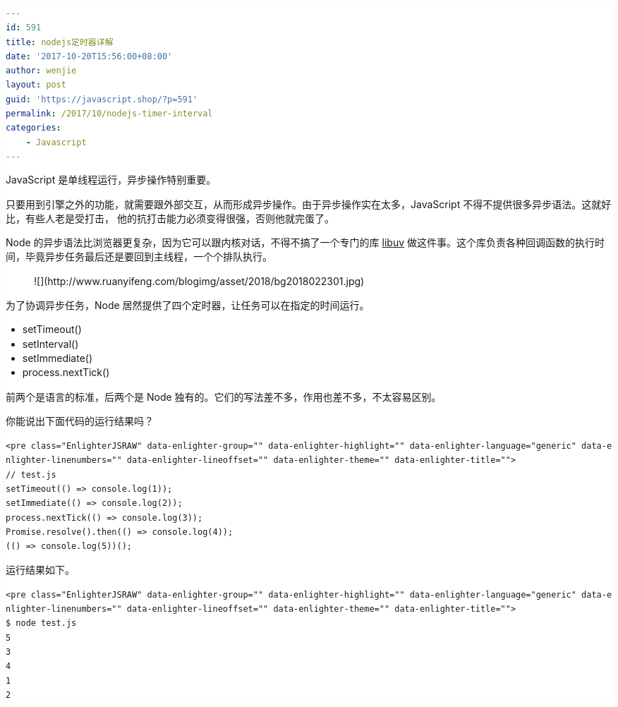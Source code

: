 ```yaml
---
id: 591
title: nodejs定时器详解
date: '2017-10-20T15:56:00+08:00'
author: wenjie
layout: post
guid: 'https://javascript.shop/?p=591'
permalink: /2017/10/nodejs-timer-interval
categories:
    - Javascript
---
```


JavaScript 是单线程运行，异步操作特别重要。

只要用到引擎之外的功能，就需要跟外部交互，从而形成异步操作。由于异步操作实在太多，JavaScript 不得不提供很多异步语法。这就好比，有些人老是受打击， 他的抗打击能力必须变得很强，否则他就完蛋了。

Node 的异步语法比浏览器更复杂，因为它可以跟内核对话，不得不搞了一个专门的库 [libuv](http://thlorenz.com/learnuv/book/history/history_1.html) 做这件事。这个库负责各种回调函数的执行时间，毕竟异步任务最后还是要回到主线程，一个个排队执行。

<figure class="wp-block-image">![](http://www.ruanyifeng.com/blogimg/asset/2018/bg2018022301.jpg)</figure>为了协调异步任务，Node 居然提供了四个定时器，让任务可以在指定的时间运行。

- setTimeout()
- setInterval()
- setImmediate()
- process.nextTick()

前两个是语言的标准，后两个是 Node 独有的。它们的写法差不多，作用也差不多，不太容易区别。

你能说出下面代码的运行结果吗？

```
<pre class="EnlighterJSRAW" data-enlighter-group="" data-enlighter-highlight="" data-enlighter-language="generic" data-enlighter-linenumbers="" data-enlighter-lineoffset="" data-enlighter-theme="" data-enlighter-title="">
// test.js
setTimeout(() => console.log(1));
setImmediate(() => console.log(2));
process.nextTick(() => console.log(3));
Promise.resolve().then(() => console.log(4));
(() => console.log(5))();
```

运行结果如下。

```
<pre class="EnlighterJSRAW" data-enlighter-group="" data-enlighter-highlight="" data-enlighter-language="generic" data-enlighter-linenumbers="" data-enlighter-lineoffset="" data-enlighter-theme="" data-enlighter-title="">
$ node test.js
5
3
4
1
2
```
